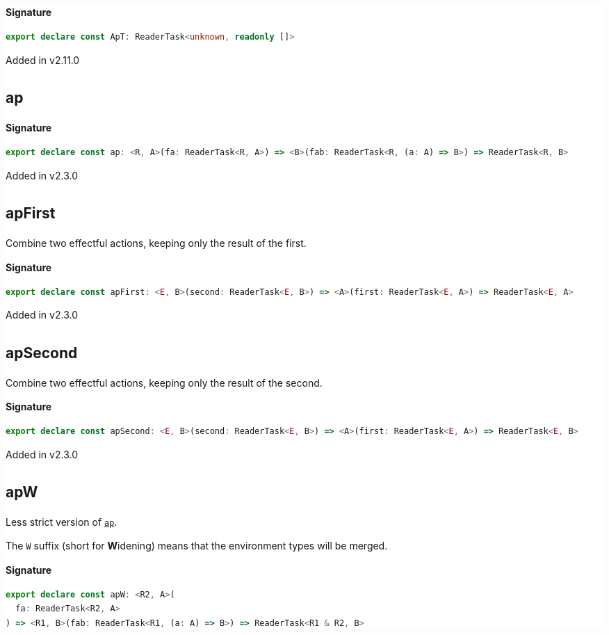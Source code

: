 **Signature**

```ts
export declare const ApT: ReaderTask<unknown, readonly []>
```

Added in v2.11.0

## ap

**Signature**

```ts
export declare const ap: <R, A>(fa: ReaderTask<R, A>) => <B>(fab: ReaderTask<R, (a: A) => B>) => ReaderTask<R, B>
```

Added in v2.3.0

## apFirst

Combine two effectful actions, keeping only the result of the first.

**Signature**

```ts
export declare const apFirst: <E, B>(second: ReaderTask<E, B>) => <A>(first: ReaderTask<E, A>) => ReaderTask<E, A>
```

Added in v2.3.0

## apSecond

Combine two effectful actions, keeping only the result of the second.

**Signature**

```ts
export declare const apSecond: <E, B>(second: ReaderTask<E, B>) => <A>(first: ReaderTask<E, A>) => ReaderTask<E, B>
```

Added in v2.3.0

## apW

Less strict version of [`ap`](#ap).

The `W` suffix (short for **W**idening) means that the environment types will be merged.

**Signature**

```ts
export declare const apW: <R2, A>(
  fa: ReaderTask<R2, A>
) => <R1, B>(fab: ReaderTask<R1, (a: A) => B>) => ReaderTask<R1 & R2, B>
```
